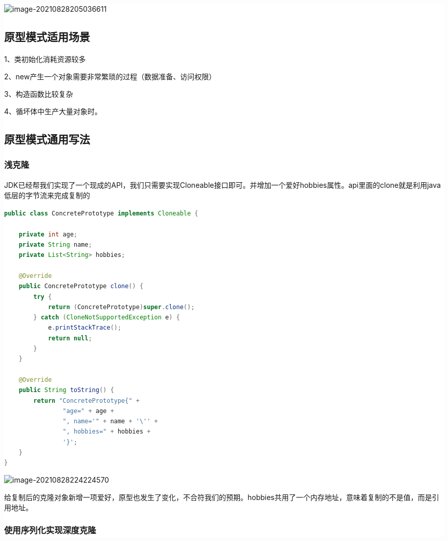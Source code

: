 ![image-20210828205036611](https://cdn.jsdelivr.net/gh/Mirror0oo0/Figurebed/20210828205036.png)

## 原型模式适用场景

1、类初始化消耗资源较多

2、new产生一个对象需要非常繁琐的过程（数据准备、访问权限）

3、构造函数比较复杂

4、循坏体中生产大量对象时。

## 原型模式通用写法

### 浅克隆

JDK已经帮我们实现了一个现成的API，我们只需要实现Cloneable接口即可。并增加一个爱好hobbies属性。api里面的clone就是利用java低层的字节流来完成复制的

```java
public class ConcretePrototype implements Cloneable {

    private int age;
    private String name;
    private List<String> hobbies;

    @Override
    public ConcretePrototype clone() {
        try {
            return (ConcretePrototype)super.clone();
        } catch (CloneNotSupportedException e) {
            e.printStackTrace();
            return null;
        }
    }

    @Override
    public String toString() {
        return "ConcretePrototype{" +
                "age=" + age +
                ", name='" + name + '\'' +
                ", hobbies=" + hobbies +
                '}';
    }
}
```

![image-20210828224224570](https://cdn.jsdelivr.net/gh/Mirror0oo0/Figurebed/20210828224224.png)

给复制后的克隆对象新增一项爱好，原型也发生了变化，不合符我们的预期。hobbies共用了一个内存地址，意味着复制的不是值，而是引用地址。



### 使用序列化实现深度克隆

